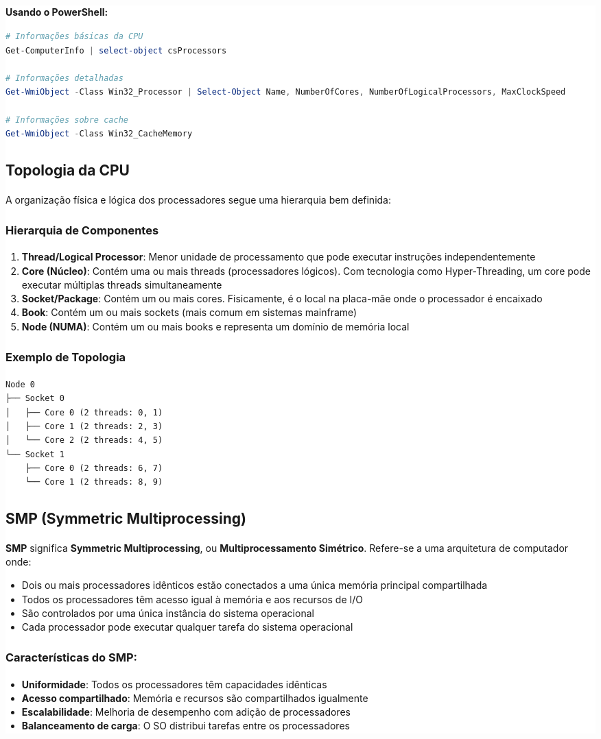 **Usando o PowerShell:**
```powershell
# Informações básicas da CPU
Get-ComputerInfo | select-object csProcessors

# Informações detalhadas
Get-WmiObject -Class Win32_Processor | Select-Object Name, NumberOfCores, NumberOfLogicalProcessors, MaxClockSpeed

# Informações sobre cache
Get-WmiObject -Class Win32_CacheMemory
```

## Topologia da CPU

A organização física e lógica dos processadores segue uma hierarquia bem definida:

### Hierarquia de Componentes

1. **Thread/Logical Processor**: Menor unidade de processamento que pode executar instruções independentemente
2. **Core (Núcleo)**: Contém uma ou mais threads (processadores lógicos). Com tecnologia como Hyper-Threading, um core pode executar múltiplas threads simultaneamente
3. **Socket/Package**: Contém um ou mais cores. Fisicamente, é o local na placa-mãe onde o processador é encaixado
4. **Book**: Contém um ou mais sockets (mais comum em sistemas mainframe)
5. **Node (NUMA)**: Contém um ou mais books e representa um domínio de memória local

### Exemplo de Topologia
```
Node 0
├── Socket 0
│   ├── Core 0 (2 threads: 0, 1)
│   ├── Core 1 (2 threads: 2, 3)
│   └── Core 2 (2 threads: 4, 5)
└── Socket 1
    ├── Core 0 (2 threads: 6, 7)
    └── Core 1 (2 threads: 8, 9)
```

## SMP (Symmetric Multiprocessing)

**SMP** significa **Symmetric Multiprocessing**, ou **Multiprocessamento Simétrico**. Refere-se a uma arquitetura de computador onde:

- Dois ou mais processadores idênticos estão conectados a uma única memória principal compartilhada
- Todos os processadores têm acesso igual à memória e aos recursos de I/O
- São controlados por uma única instância do sistema operacional
- Cada processador pode executar qualquer tarefa do sistema operacional

### Características do SMP:
- **Uniformidade**: Todos os processadores têm capacidades idênticas
- **Acesso compartilhado**: Memória e recursos são compartilhados igualmente
- **Escalabilidade**: Melhoria de desempenho com adição de processadores
- **Balanceamento de carga**: O SO distribui tarefas entre os processadores
